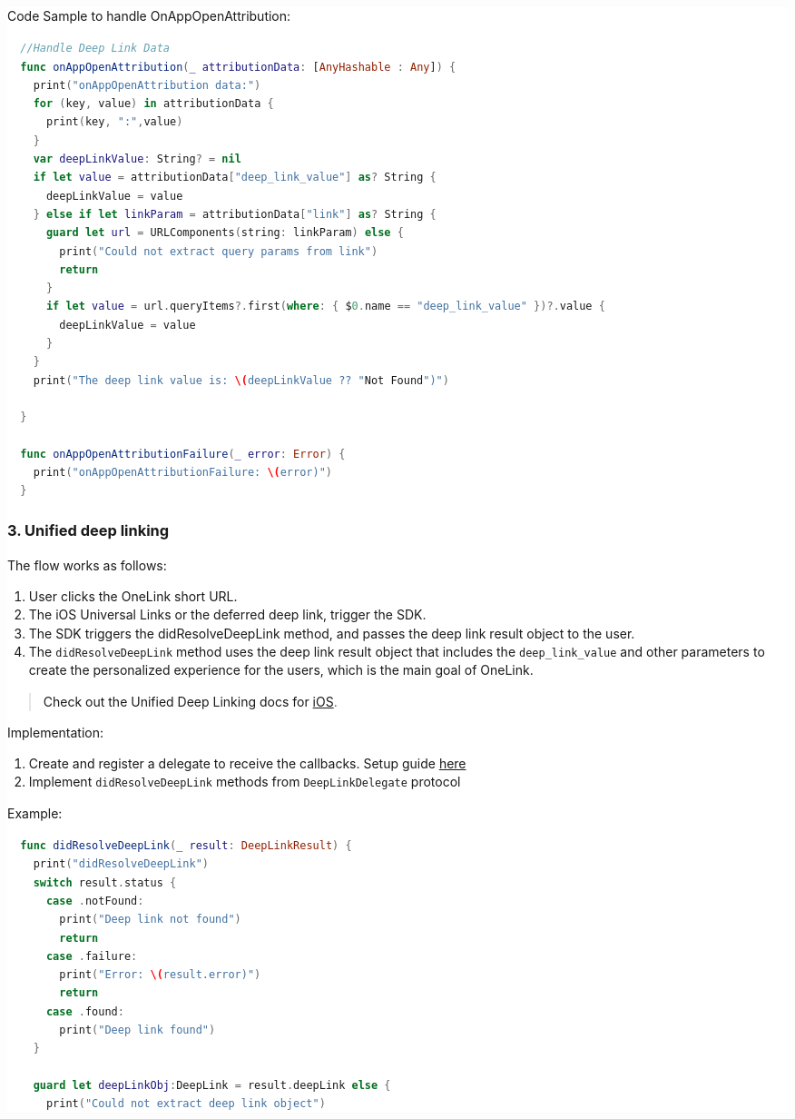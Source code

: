 Code Sample to handle OnAppOpenAttribution:
```swift
  //Handle Deep Link Data
  func onAppOpenAttribution(_ attributionData: [AnyHashable : Any]) {  
    print("onAppOpenAttribution data:")
    for (key, value) in attributionData {
      print(key, ":",value)
    }
    var deepLinkValue: String? = nil
    if let value = attributionData["deep_link_value"] as? String {
      deepLinkValue = value
    } else if let linkParam = attributionData["link"] as? String {
      guard let url = URLComponents(string: linkParam) else {
        print("Could not extract query params from link")
        return
      }
      if let value = url.queryItems?.first(where: { $0.name == "deep_link_value" })?.value {
        deepLinkValue = value
      }
    }
    print("The deep link value is: \(deepLinkValue ?? "Not Found")")
    
  }
  
  func onAppOpenAttributionFailure(_ error: Error) {
    print("onAppOpenAttributionFailure: \(error)")
  }
```

###  <a id="unified-deeplinking"> 3. Unified deep linking

The flow works as follows:

1. User clicks the OneLink short URL.
2. The iOS Universal Links or the deferred deep link, trigger the SDK.
3. The SDK triggers the didResolveDeepLink method, and passes the deep link result object to the user.
4. The `didResolveDeepLink` method uses the deep link result object that includes the `deep_link_value` and other parameters to create the personalized experience for the users, which is the main goal of OneLink.

> Check out the Unified Deep Linking docs for [iOS](https://dev.appsflyer.com/docs/ios-unified-deep-linking).


Implementation:
1. Create and register a delegate to receive the callbacks. Setup guide [here](#code-setup)
2. Implement `didResolveDeepLink` methods from `DeepLinkDelegate` protocol


Example:
```swift
  func didResolveDeepLink(_ result: DeepLinkResult) {
    print("didResolveDeepLink")
    switch result.status {
      case .notFound:
        print("Deep link not found")
        return
      case .failure:
        print("Error: \(result.error)")
        return
      case .found:
        print("Deep link found")
    }
    
    guard let deepLinkObj:DeepLink = result.deepLink else {
      print("Could not extract deep link object")
```